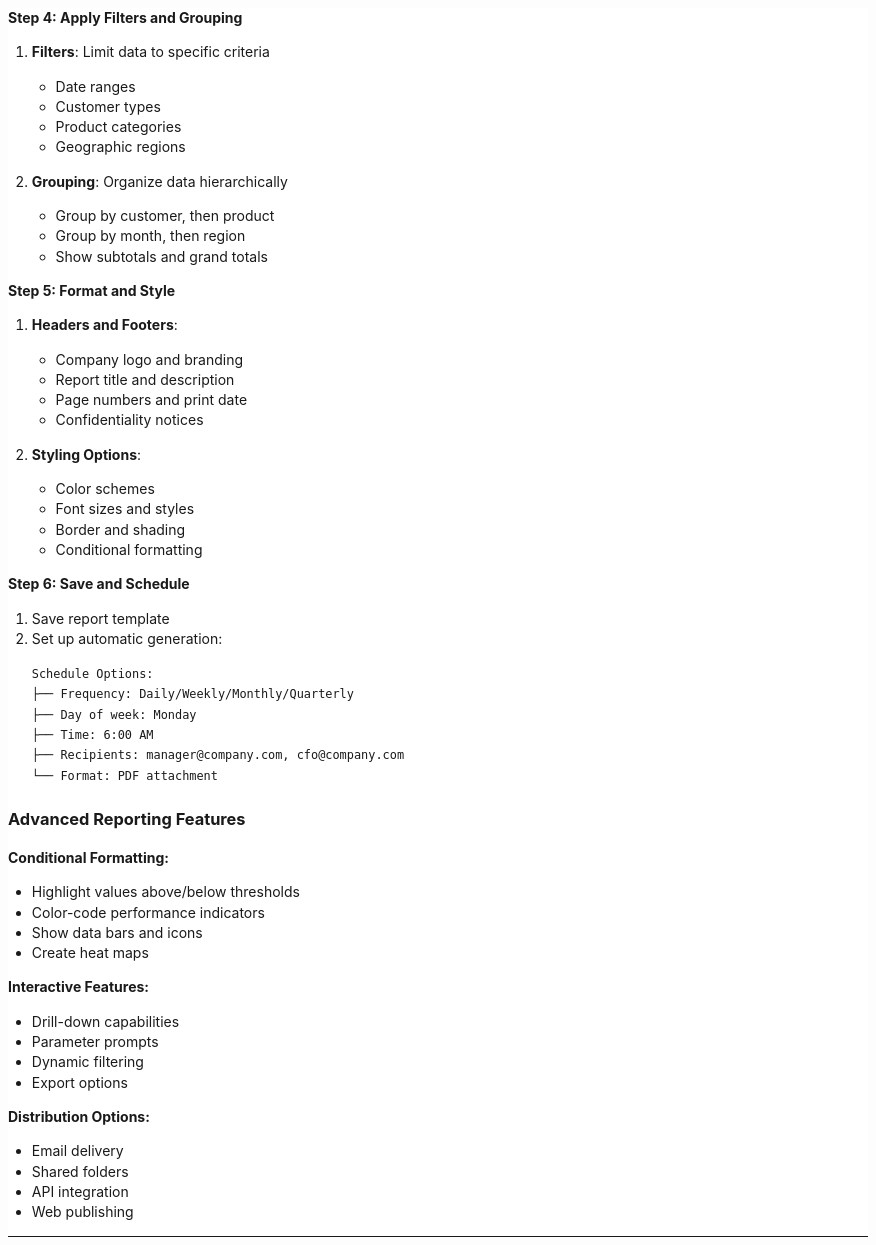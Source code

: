 **Step 4: Apply Filters and Grouping**
1. **Filters**: Limit data to specific criteria
   - Date ranges
   - Customer types
   - Product categories
   - Geographic regions

2. **Grouping**: Organize data hierarchically
   - Group by customer, then product
   - Group by month, then region
   - Show subtotals and grand totals

**Step 5: Format and Style**
1. **Headers and Footers**:
   - Company logo and branding
   - Report title and description
   - Page numbers and print date
   - Confidentiality notices

2. **Styling Options**:
   - Color schemes
   - Font sizes and styles
   - Border and shading
   - Conditional formatting

**Step 6: Save and Schedule**
1. Save report template
2. Set up automatic generation:
   ```
   Schedule Options:
   ├── Frequency: Daily/Weekly/Monthly/Quarterly
   ├── Day of week: Monday
   ├── Time: 6:00 AM
   ├── Recipients: manager@company.com, cfo@company.com
   └── Format: PDF attachment
   ```

### Advanced Reporting Features

**Conditional Formatting:**
- Highlight values above/below thresholds
- Color-code performance indicators
- Show data bars and icons
- Create heat maps

**Interactive Features:**
- Drill-down capabilities
- Parameter prompts
- Dynamic filtering
- Export options

**Distribution Options:**
- Email delivery
- Shared folders
- API integration
- Web publishing

---